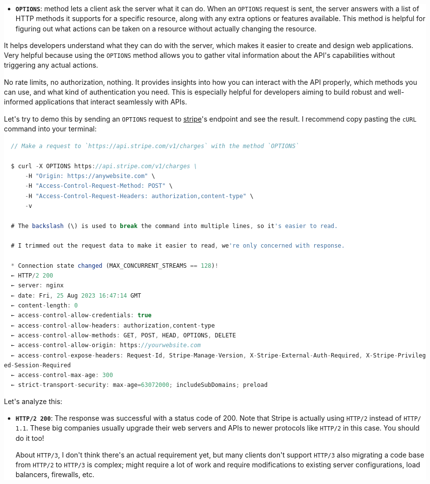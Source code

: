 - **`OPTIONS`**: method lets a client ask the server what it can do. When an `OPTIONS` request is sent, the server answers with a list of HTTP methods it supports for a specific resource, along with any extra options or features available. This method is helpful for figuring out what actions can be taken on a resource without actually changing the resource.

It helps developers understand what they can do with the server, which makes it easier to create and design web applications. Very helpful because using the `OPTIONS` method allows you to gather vital information about the API's capabilities without triggering any actual actions.

No rate limits, no authorization, nothing. It provides insights into how you can interact with the API properly, which methods you can use, and what kind of authentication you need. This is especially helpful for developers aiming to build robust and well-informed applications that interact seamlessly with APIs.

Let's try to demo this by sending an `OPTIONS` request to [stripe](https://stripe.com)'s endpoint and see the result. I recommend copy pasting the `cURL` command into your terminal:

```js
  // Make a request to `https://api.stripe.com/v1/charges` with the method `OPTIONS`

  $ curl -X OPTIONS https://api.stripe.com/v1/charges \
      -H "Origin: https://anywebsite.com" \
      -H "Access-Control-Request-Method: POST" \
      -H "Access-Control-Request-Headers: authorization,content-type" \
      -v

  # The backslash (\) is used to break the command into multiple lines, so it's easier to read.

  # I trimmed out the request data to make it easier to read, we're only concerned with response.

  * Connection state changed (MAX_CONCURRENT_STREAMS == 128)!
  ← HTTP/2 200
  ← server: nginx
  ← date: Fri, 25 Aug 2023 16:47:14 GMT
  ← content-length: 0
  ← access-control-allow-credentials: true
  ← access-control-allow-headers: authorization,content-type
  ← access-control-allow-methods: GET, POST, HEAD, OPTIONS, DELETE
  ← access-control-allow-origin: https://yourwebsite.com
  ← access-control-expose-headers: Request-Id, Stripe-Manage-Version, X-Stripe-External-Auth-Required, X-Stripe-Privileged-Session-Required
  ← access-control-max-age: 300
  ← strict-transport-security: max-age=63072000; includeSubDomains; preload
```

Let's analyze this:

- **`HTTP/2 200`**: The response was successful with a status code of 200. Note that Stripe is actually using `HTTP/2` instead of `HTTP/1.1`. These big companies usually upgrade their web servers and APIs to newer protocols like `HTTP/2` in this case. You should do it too!

  About `HTTP/3`, I don't think there's an actual requirement yet, but many clients don't support `HTTP/3` also migrating a code base from `HTTP/2` to `HTTP/3` is complex; might require a lot of work and require modifications to existing server configurations, load balancers, firewalls, etc.
